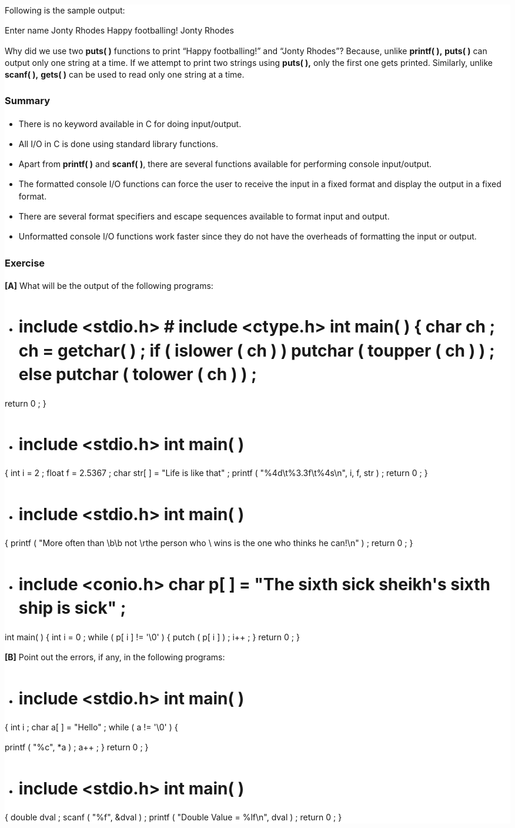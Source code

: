 Following is the sample output:

Enter name Jonty Rhodes Happy footballing! Jonty Rhodes

Why did we use two **puts( )** functions to print “Happy footballing!” and “Jonty Rhodes”? Because, unlike **printf( ),** **puts( )** can output only one string at a time. If we attempt to print two strings using **puts( ),** only the first one gets printed. Similarly, unlike **scanf( ),** **gets( )** can be used to read only one string at a time.

### Summary

- There is no keyword available in C for doing input/output.

- All I/O in C is done using standard library functions.

- Apart from **printf( )** and **scanf( )**, there are several functions available for performing console input/output.

- The formatted console I/O functions can force the user to receive the input in a fixed format and display the output in a fixed format.

- There are several format specifiers and escape sequences available to format input and output.

- Unformatted console I/O functions work faster since they do not have the overheads of formatting the input or output.

### Exercise

**\[A\]** What will be the output of the following programs:

- # include <stdio.h> # include <ctype.h> int main( ) { char ch ; ch = getchar( ) ; if ( islower ( ch ) ) putchar ( toupper ( ch ) ) ; else putchar ( tolower ( ch ) ) ;

return 0 ; }

- # include <stdio.h> int main( )

{ int i = 2 ; float f = 2.5367 ; char str\[ \] = "Life is like that" ; printf ( "%4d\\t%3.3f\\t%4s\\n", i, f, str ) ; return 0 ; }

- # include <stdio.h> int main( )

{ printf ( "More often than \\b\\b not \\rthe person who \\ wins is the one who thinks he can!\\n" ) ; return 0 ; }

- # include <conio.h> char p\[ \] = "The sixth sick sheikh's sixth ship is sick" ;

int main( ) { int i = 0 ; while ( p\[ i \] != '\\0' ) { putch ( p\[ i \] ) ; i++ ; } return 0 ; }

**\[B\]** Point out the errors, if any, in the following programs:

- # include <stdio.h> int main( )

{ int i ; char a\[ \] = "Hello" ; while ( a != '\\0' ) {

printf ( "%c", *a ) ; a++ ; } return 0 ; }

- # include <stdio.h> int main( )

{ double dval ; scanf ( "%f", &dval ) ; printf ( "Double Value = %lf\\n", dval ) ; return 0 ; }

